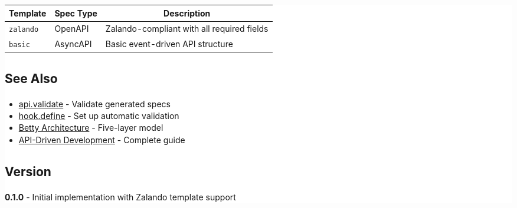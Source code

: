 | Template | Spec Type | Description |
|----------|-----------|-------------|
| `zalando` | OpenAPI | Zalando-compliant with all required fields |
| `basic` | AsyncAPI | Basic event-driven API structure |

## See Also

- [api.validate](../api.validate/SKILL.md) - Validate generated specs
- [hook.define](../hook.define/SKILL.md) - Set up automatic validation
- [Betty Architecture](../../docs/betty-architecture.md) - Five-layer model
- [API-Driven Development](../../docs/api-driven-development.md) - Complete guide

## Version

**0.1.0** - Initial implementation with Zalando template support
